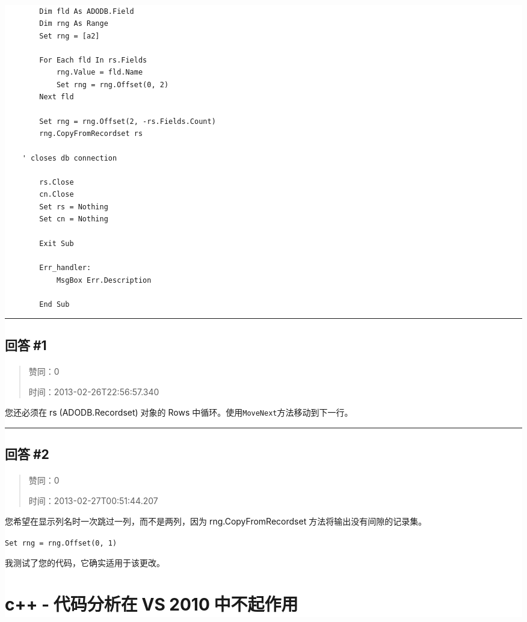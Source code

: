 ```
        Dim fld As ADODB.Field
        Dim rng As Range
        Set rng = [a2]

        For Each fld In rs.Fields
            rng.Value = fld.Name
            Set rng = rng.Offset(0, 2)
        Next fld

        Set rng = rng.Offset(2, -rs.Fields.Count)
        rng.CopyFromRecordset rs

    ' closes db connection

        rs.Close
        cn.Close
        Set rs = Nothing
        Set cn = Nothing

        Exit Sub

        Err_handler:
            MsgBox Err.Description

        End Sub 
```

* * *

## 回答 #1

> 赞同：0
> 
> 时间：2013-02-26T22:56:57.340

您还必须在 rs (ADODB.Recordset) 对象的 Rows 中循环。使用`MoveNext`方法移动到下一行。

* * *

## 回答 #2

> 赞同：0
> 
> 时间：2013-02-27T00:51:44.207

您希望在显示列名时一次跳过一列，而不是两列，因为 rng.CopyFromRecordset 方法将输出没有间隙的记录集。

```
Set rng = rng.Offset(0, 1) 
```

我测试了您的代码，它确实适用于该更改。

# c++ - 代码分析在 VS 2010 中不起作用
